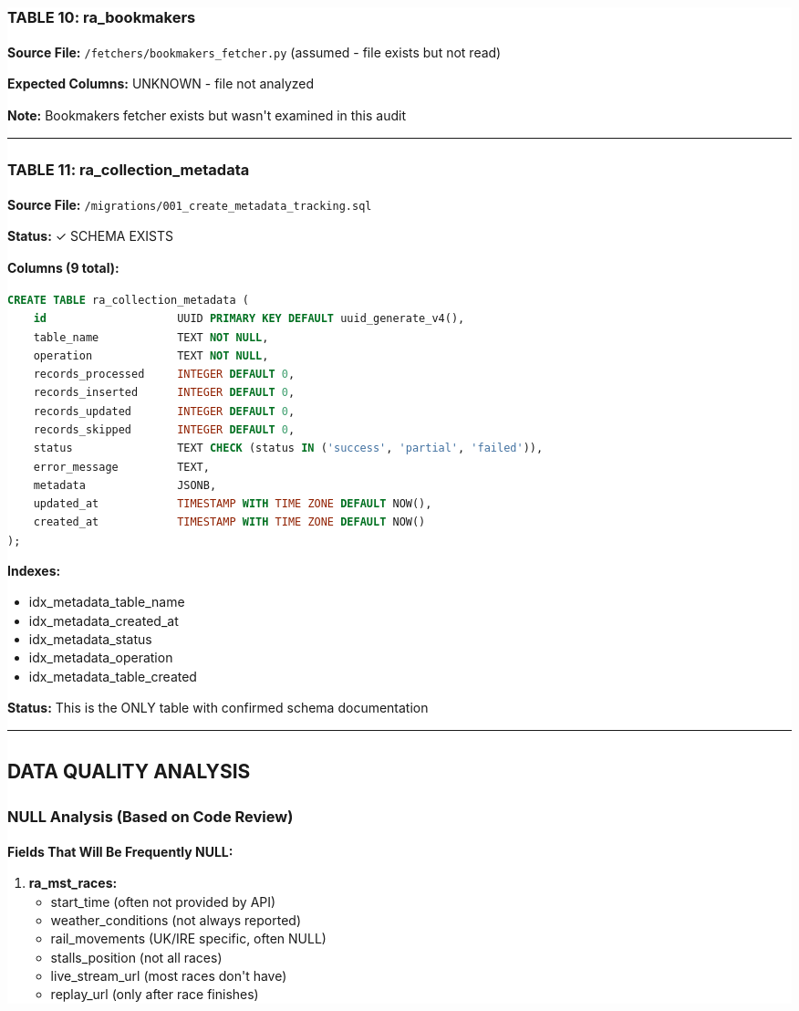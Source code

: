 
### TABLE 10: ra_bookmakers

**Source File:** `/fetchers/bookmakers_fetcher.py` (assumed - file exists but not read)

**Expected Columns:** UNKNOWN - file not analyzed

**Note:** Bookmakers fetcher exists but wasn't examined in this audit

---

### TABLE 11: ra_collection_metadata

**Source File:** `/migrations/001_create_metadata_tracking.sql`

**Status:** ✓ SCHEMA EXISTS

**Columns (9 total):**
```sql
CREATE TABLE ra_collection_metadata (
    id                    UUID PRIMARY KEY DEFAULT uuid_generate_v4(),
    table_name            TEXT NOT NULL,
    operation             TEXT NOT NULL,
    records_processed     INTEGER DEFAULT 0,
    records_inserted      INTEGER DEFAULT 0,
    records_updated       INTEGER DEFAULT 0,
    records_skipped       INTEGER DEFAULT 0,
    status                TEXT CHECK (status IN ('success', 'partial', 'failed')),
    error_message         TEXT,
    metadata              JSONB,
    updated_at            TIMESTAMP WITH TIME ZONE DEFAULT NOW(),
    created_at            TIMESTAMP WITH TIME ZONE DEFAULT NOW()
);
```

**Indexes:**
- idx_metadata_table_name
- idx_metadata_created_at
- idx_metadata_status
- idx_metadata_operation
- idx_metadata_table_created

**Status:** This is the ONLY table with confirmed schema documentation

---

## DATA QUALITY ANALYSIS

### NULL Analysis (Based on Code Review)

**Fields That Will Be Frequently NULL:**

1. **ra_mst_races:**
   - start_time (often not provided by API)
   - weather_conditions (not always reported)
   - rail_movements (UK/IRE specific, often NULL)
   - stalls_position (not all races)
   - live_stream_url (most races don't have)
   - replay_url (only after race finishes)
